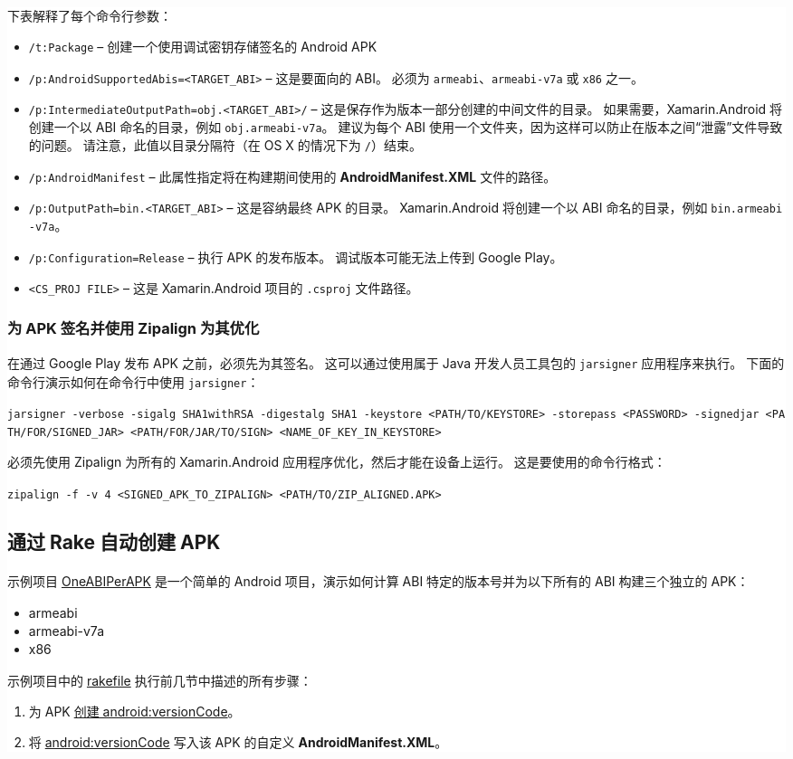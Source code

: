 下表解释了每个命令行参数：

-   `/t:Package` &ndash; 创建一个使用调试密钥存储签名的 Android APK

-   `/p:AndroidSupportedAbis=<TARGET_ABI>` &ndash; 这是要面向的 ABI。 必须为 `armeabi`、`armeabi-v7a` 或 `x86` 之一。

-   `/p:IntermediateOutputPath=obj.<TARGET_ABI>/` &ndash; 这是保存作为版本一部分创建的中间文件的目录。 如果需要，Xamarin.Android 将创建一个以 ABI 命名的目录，例如 `obj.armeabi-v7a`。 建议为每个 ABI 使用一个文件夹，因为这样可以防止在版本之间“泄露”文件导致的问题。 请注意，此值以目录分隔符（在 OS X 的情况下为 `/`）结束。

-   `/p:AndroidManifest` &ndash; 此属性指定将在构建期间使用的 **AndroidManifest.XML** 文件的路径。

-   `/p:OutputPath=bin.<TARGET_ABI>` &ndash; 这是容纳最终 APK 的目录。 Xamarin.Android 将创建一个以 ABI 命名的目录，例如 `bin.armeabi-v7a`。

-   `/p:Configuration=Release` &ndash; 执行 APK 的发布版本。 调试版本可能无法上传到 Google Play。

-   `<CS_PROJ FILE>` &ndash; 这是 Xamarin.Android 项目的 `.csproj` 文件路径。



### <a name="sign-and-zipalign-the-apk"></a>为 APK 签名并使用 Zipalign 为其优化

在通过 Google Play 发布 APK 之前，必须先为其签名。 这可以通过使用属于 Java 开发人员工具包的 `jarsigner` 应用程序来执行。 下面的命令行演示如何在命令行中使用 `jarsigner`：

```shell
jarsigner -verbose -sigalg SHA1withRSA -digestalg SHA1 -keystore <PATH/TO/KEYSTORE> -storepass <PASSWORD> -signedjar <PATH/FOR/SIGNED_JAR> <PATH/FOR/JAR/TO/SIGN> <NAME_OF_KEY_IN_KEYSTORE>
```

必须先使用 Zipalign 为所有的 Xamarin.Android 应用程序优化，然后才能在设备上运行。 这是要使用的命令行格式：

```shell
zipalign -f -v 4 <SIGNED_APK_TO_ZIPALIGN> <PATH/TO/ZIP_ALIGNED.APK>
```


## <a name="automating-apk-creation-with-rake"></a>通过 Rake 自动创建 APK

示例项目 [OneABIPerAPK](https://github.com/xamarin/monodroid-samples/tree/master/OneABIPerAPK) 是一个简单的 Android 项目，演示如何计算 ABI 特定的版本号并为以下所有的 ABI 构建三个独立的 APK：

-  armeabi
-  armeabi-v7a
-  x86


示例项目中的 [rakefile](https://github.com/xamarin/monodroid-samples/blob/master/OneABIPerAPK/Rakefile.rb) 执行前几节中描述的所有步骤：

1. 为 APK [创建 android:versionCode](https://github.com/xamarin/monodroid-samples/blob/master/OneABIPerAPK/Rakefile.rb#L30)。

1. 将 [android:versionCode](https://github.com/xamarin/monodroid-samples/blob/master/OneABIPerAPK/Rakefile.rb#L55) 写入该 APK 的自定义 **AndroidManifest.XML**。
